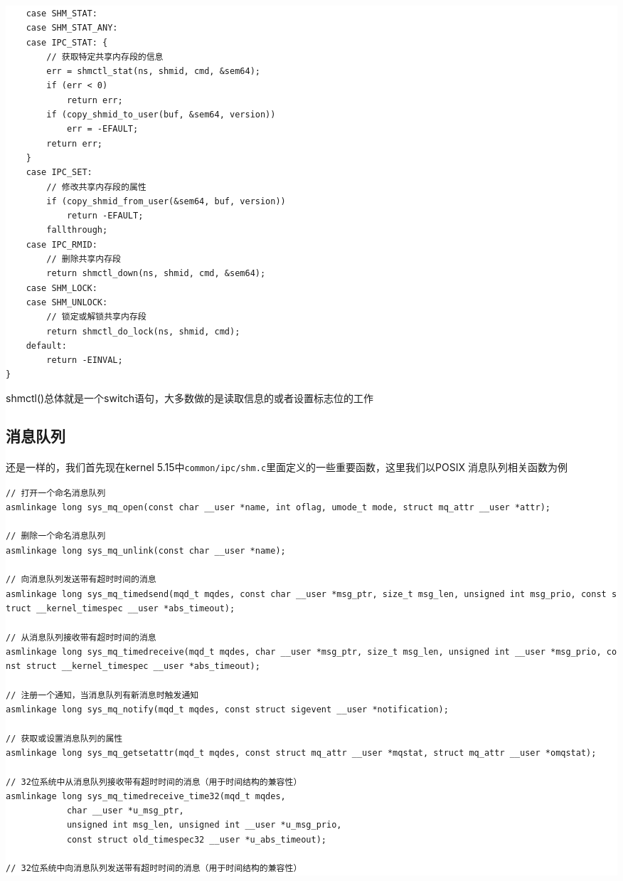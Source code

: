 ~~~
    case SHM_STAT:
    case SHM_STAT_ANY:
    case IPC_STAT: {
        // 获取特定共享内存段的信息
        err = shmctl_stat(ns, shmid, cmd, &sem64);
        if (err < 0)
            return err;
        if (copy_shmid_to_user(buf, &sem64, version))
            err = -EFAULT;
        return err;
    }
    case IPC_SET:
        // 修改共享内存段的属性
        if (copy_shmid_from_user(&sem64, buf, version))
            return -EFAULT;
        fallthrough;
    case IPC_RMID:
        // 删除共享内存段
        return shmctl_down(ns, shmid, cmd, &sem64);
    case SHM_LOCK:
    case SHM_UNLOCK:
        // 锁定或解锁共享内存段
        return shmctl_do_lock(ns, shmid, cmd);
    default:
        return -EINVAL;
}
~~~

shmctl()总体就是一个switch语句，大多数做的是读取信息的或者设置标志位的工作


## 消息队列

还是一样的，我们首先现在kernel 5.15中`common/ipc/shm.c`里面定义的一些重要函数，这里我们以POSIX 消息队列相关函数为例
~~~
// 打开一个命名消息队列
asmlinkage long sys_mq_open(const char __user *name, int oflag, umode_t mode, struct mq_attr __user *attr);

// 删除一个命名消息队列
asmlinkage long sys_mq_unlink(const char __user *name);

// 向消息队列发送带有超时时间的消息
asmlinkage long sys_mq_timedsend(mqd_t mqdes, const char __user *msg_ptr, size_t msg_len, unsigned int msg_prio, const struct __kernel_timespec __user *abs_timeout);

// 从消息队列接收带有超时时间的消息
asmlinkage long sys_mq_timedreceive(mqd_t mqdes, char __user *msg_ptr, size_t msg_len, unsigned int __user *msg_prio, const struct __kernel_timespec __user *abs_timeout);

// 注册一个通知，当消息队列有新消息时触发通知
asmlinkage long sys_mq_notify(mqd_t mqdes, const struct sigevent __user *notification);

// 获取或设置消息队列的属性
asmlinkage long sys_mq_getsetattr(mqd_t mqdes, const struct mq_attr __user *mqstat, struct mq_attr __user *omqstat);

// 32位系统中从消息队列接收带有超时时间的消息（用于时间结构的兼容性）
asmlinkage long sys_mq_timedreceive_time32(mqd_t mqdes,
			char __user *u_msg_ptr,
			unsigned int msg_len, unsigned int __user *u_msg_prio,
			const struct old_timespec32 __user *u_abs_timeout);

// 32位系统中向消息队列发送带有超时时间的消息（用于时间结构的兼容性）
~~~